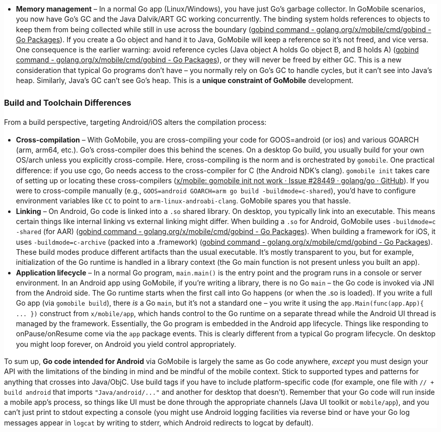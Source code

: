 - **Memory management** – In a normal Go app (Linux/Windows), you have just Go’s garbage collector. In GoMobile scenarios, you now have Go’s GC and the Java Dalvik/ART GC working concurrently. The binding system holds references to objects to keep them from being collected while still in use across the boundary ([gobind command - golang.org/x/mobile/cmd/gobind - Go Packages](https://pkg.go.dev/golang.org/x/mobile/cmd/gobind#:~:text=)). If you create a Go object and hand it to Java, GoMobile will keep a reference so it’s not freed, and vice versa. One consequence is the earlier warning: avoid reference cycles (Java object A holds Go object B, and B holds A) ([gobind command - golang.org/x/mobile/cmd/gobind - Go Packages](https://pkg.go.dev/golang.org/x/mobile/cmd/gobind#:~:text=For%20example%2C%20in%20Java%3A%20if,if%20they%20are%20otherwise%20unreachable)), or they will never be freed by either GC. This is a new consideration that typical Go programs don’t have – you normally rely on Go’s GC to handle cycles, but it can’t see into Java’s heap. Similarly, Java’s GC can’t see Go’s heap. This is a **unique constraint of GoMobile** development.

### Build and Toolchain Differences

From a build perspective, targeting Android/iOS alters the compilation process:
- **Cross-compilation** – With GoMobile, you are cross-compiling your code for GOOS=android (or ios) and various GOARCH (arm, arm64, etc.). Go’s cross-compiler does this behind the scenes. On a desktop Go build, you usually build for your own OS/arch unless you explicitly cross-compile. Here, cross-compiling is the norm and is orchestrated by `gomobile`. One practical difference: if you use cgo, Go needs access to the cross-compiler for C (the Android NDK’s clang). `gomobile init` takes care of setting up or locating these cross-compilers ([x/mobile: gomobile init not work · Issue #28449 · golang/go · GitHub](https://github.com/golang/go/issues/28449#:~:text=The%20help%20mentions%20the%20ANDROID_HOME,env%20var)). If you were to cross-compile manually (e.g., `GOOS=android GOARCH=arm go build -buildmode=c-shared`), you’d have to configure environment variables like `CC` to point to `arm-linux-androabi-clang`. GoMobile spares you that hassle.
- **Linking** – On Android, Go code is linked into a `.so` shared library. On desktop, you typically link into an executable. This means certain things like internal linking vs external linking might differ. When building a `.so` for Android, GoMobile uses `-buildmode=c-shared` (for AAR) ([gobind command - golang.org/x/mobile/cmd/gobind - Go Packages](https://pkg.go.dev/golang.org/x/mobile/cmd/gobind#:~:text=Bindings%20require%20additional%20Go%20code,command)). When building a framework for iOS, it uses `-buildmode=c-archive` (packed into a .framework) ([gobind command - golang.org/x/mobile/cmd/gobind - Go Packages](https://pkg.go.dev/golang.org/x/mobile/cmd/gobind#:~:text=Bindings%20require%20additional%20Go%20code,command)). These build modes produce different artifacts than the usual executable. It’s mostly transparent to you, but for example, initialization of the Go runtime is handled in a library context (the Go main function is not present unless you built an app).
- **Application lifecycle** – In a normal Go program, `main.main()` is the entry point and the program runs in a console or server environment. In an Android app using GoMobile, if you’re writing a library, there is no Go `main` – the Go code is invoked via JNI from the Android side. The Go runtime starts when the first call into Go happens (or when the .so is loaded). If you write a full Go app (via `gomobile build`), there *is* a Go `main`, but it’s not a standard one – you write it using the `app.Main(func(app.App){ ... })` construct from `x/mobile/app`, which hands control to the Go runtime on a separate thread while the Android UI thread is managed by the framework. Essentially, the Go program is embedded in the Android app lifecycle. Things like responding to onPause/onResume come via the `app` package events. This is clearly different from a typical Go program lifecycle. On desktop you might loop forever, on Android you yield control appropriately.

To sum up, **Go code intended for Android** via GoMobile is largely the same as Go code anywhere, *except* you must design your API with the limitations of the binding in mind and be mindful of the mobile context. Stick to supported types and patterns for anything that crosses into Java/ObjC. Use build tags if you have to include platform-specific code (for example, one file with `// +build android` that imports `"Java/android/..."` and another for desktop that doesn’t). Remember that your Go code will run inside a mobile app’s process, so things like UI must be done through the appropriate channels (Java UI toolkit or `mobile/app`), and you can’t just print to stdout expecting a console (you might use Android logging facilities via reverse bind or have your Go log messages appear in `logcat` by writing to stderr, which Android redirects to logcat by default).
